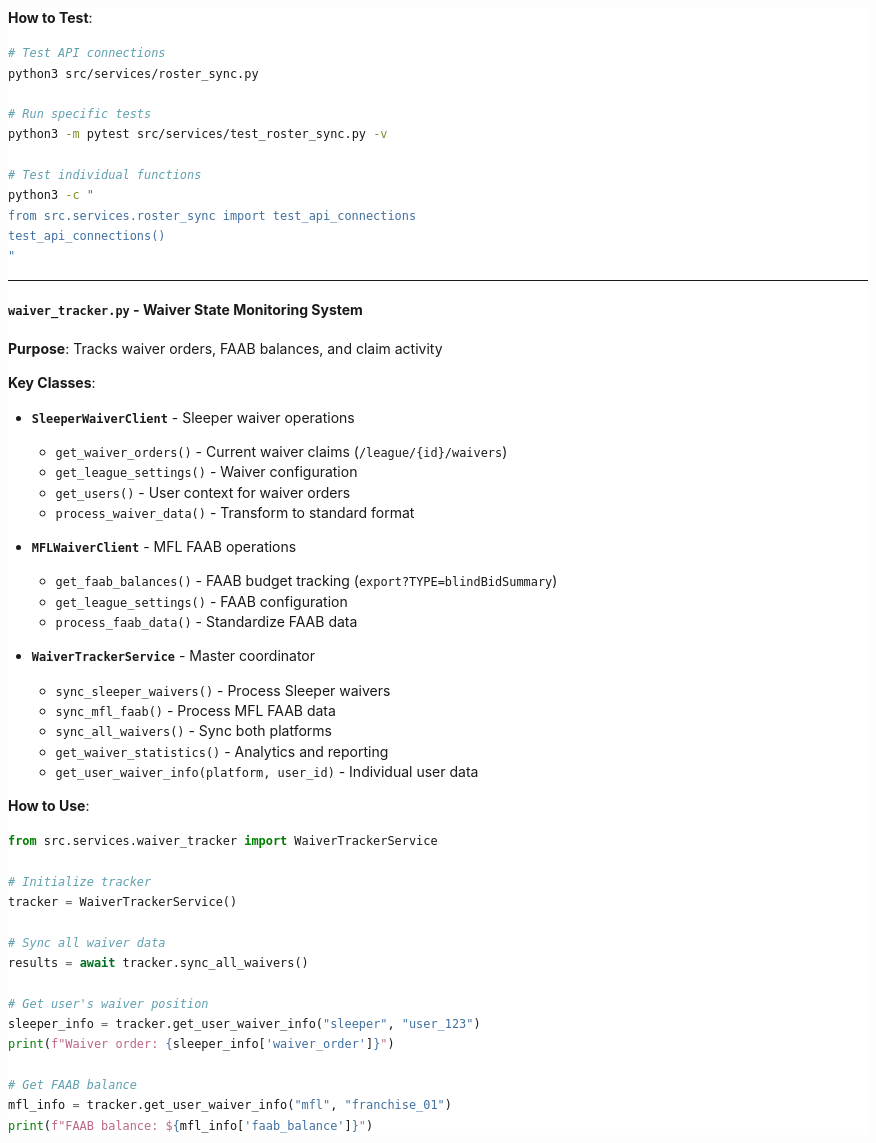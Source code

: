 **How to Test**:
```bash
# Test API connections
python3 src/services/roster_sync.py

# Run specific tests
python3 -m pytest src/services/test_roster_sync.py -v

# Test individual functions
python3 -c "
from src.services.roster_sync import test_api_connections
test_api_connections()
"
```

---

#### **`waiver_tracker.py`** - Waiver State Monitoring System
**Purpose**: Tracks waiver orders, FAAB balances, and claim activity

**Key Classes**:
- **`SleeperWaiverClient`** - Sleeper waiver operations
  - `get_waiver_orders()` - Current waiver claims (`/league/{id}/waivers`)
  - `get_league_settings()` - Waiver configuration
  - `get_users()` - User context for waiver orders
  - `process_waiver_data()` - Transform to standard format

- **`MFLWaiverClient`** - MFL FAAB operations
  - `get_faab_balances()` - FAAB budget tracking (`export?TYPE=blindBidSummary`)
  - `get_league_settings()` - FAAB configuration
  - `process_faab_data()` - Standardize FAAB data

- **`WaiverTrackerService`** - Master coordinator
  - `sync_sleeper_waivers()` - Process Sleeper waivers
  - `sync_mfl_faab()` - Process MFL FAAB data
  - `sync_all_waivers()` - Sync both platforms
  - `get_waiver_statistics()` - Analytics and reporting
  - `get_user_waiver_info(platform, user_id)` - Individual user data

**How to Use**:
```python
from src.services.waiver_tracker import WaiverTrackerService

# Initialize tracker
tracker = WaiverTrackerService()

# Sync all waiver data
results = await tracker.sync_all_waivers()

# Get user's waiver position
sleeper_info = tracker.get_user_waiver_info("sleeper", "user_123")
print(f"Waiver order: {sleeper_info['waiver_order']}")

# Get FAAB balance
mfl_info = tracker.get_user_waiver_info("mfl", "franchise_01")
print(f"FAAB balance: ${mfl_info['faab_balance']}")
```
